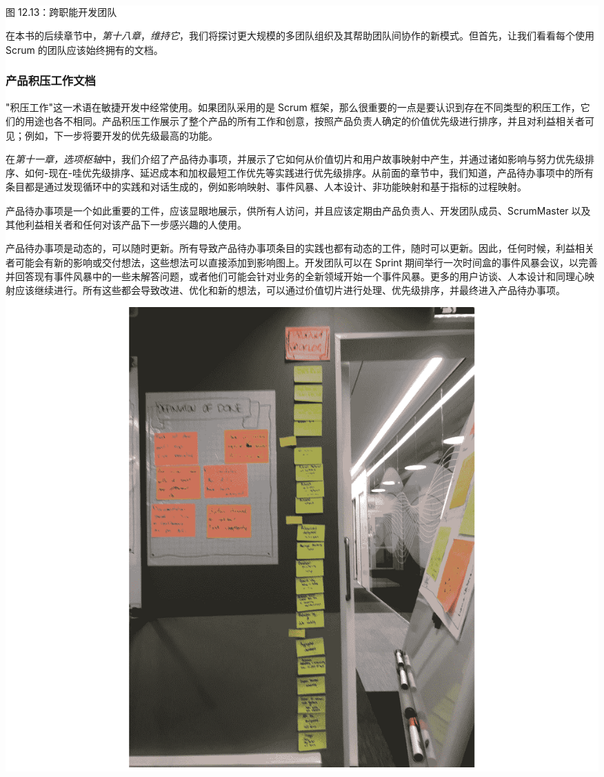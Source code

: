 图 12.13：跨职能开发团队

在本书的后续章节中，*第十八章*，*维持它*，我们将探讨更大规模的多团队组织及其帮助团队间协作的新模式。但首先，让我们看看每个使用 Scrum 的团队应该始终拥有的文档。

### 产品积压工作文档

"积压工作"这一术语在敏捷开发中经常使用。如果团队采用的是 Scrum 框架，那么很重要的一点是要认识到存在不同类型的积压工作，它们的用途也各不相同。产品积压工作展示了整个产品的所有工作和创意，按照产品负责人确定的价值优先级进行排序，并且对利益相关者可见；例如，下一步将要开发的优先级最高的功能。

在*第十一章，选项枢轴*中，我们介绍了产品待办事项，并展示了它如何从价值切片和用户故事映射中产生，并通过诸如影响与努力优先级排序、如何-现在-哇优先级排序、延迟成本和加权最短工作优先等实践进行优先级排序。从前面的章节中，我们知道，产品待办事项中的所有条目都是通过发现循环中的实践和对话生成的，例如影响映射、事件风暴、人本设计、非功能映射和基于指标的过程映射。

产品待办事项是一个如此重要的工件，应该显眼地展示，供所有人访问，并且应该定期由产品负责人、开发团队成员、ScrumMaster 以及其他利益相关者和任何对该产品下一步感兴趣的人使用。

产品待办事项是动态的，可以随时更新。所有导致产品待办事项条目的实践也都有动态的工件，随时可以更新。因此，任何时候，利益相关者可能会有新的影响或交付想法，这些想法可以直接添加到影响图上。开发团队可以在 Sprint 期间举行一次时间盒的事件风暴会议，以完善并回答现有事件风暴中的一些未解答问题，或者他们可能会针对业务的全新领域开始一个事件风暴。更多的用户访谈、人本设计和同理心映射应该继续进行。所有这些都会导致改进、优化和新的想法，可以通过价值切片进行处理、优先级排序，并最终进入产品待办事项。

![](img/B16297_12_14.jpg)
